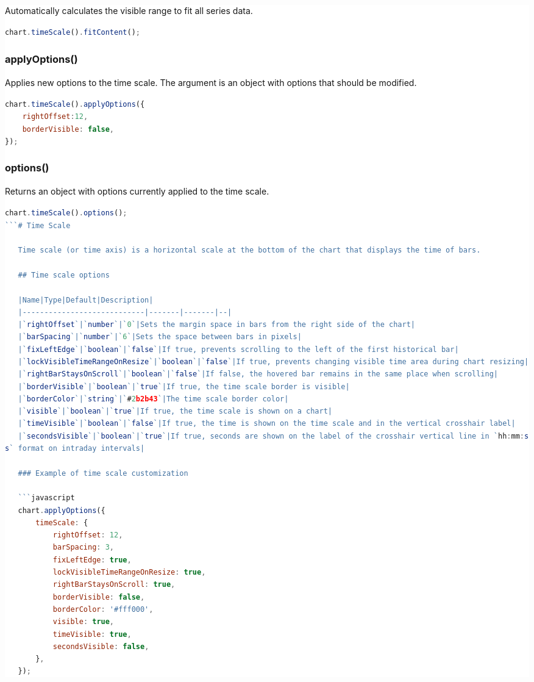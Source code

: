 Automatically calculates the visible range to fit all series data.

```javascript
chart.timeScale().fitContent();
```

### applyOptions()

Applies new options to the time scale. The argument is an object with options that should be modified.

```javascript
chart.timeScale().applyOptions({
    rightOffset:12,
    borderVisible: false,
});
```

### options()

Returns an object with options currently applied to the time scale.

```javascript
chart.timeScale().options();
```# Time Scale
   
   Time scale (or time axis) is a horizontal scale at the bottom of the chart that displays the time of bars.
   
   ## Time scale options
   
   |Name|Type|Default|Description|
   |----------------------------|-------|-------|--|
   |`rightOffset`|`number`|`0`|Sets the margin space in bars from the right side of the chart|
   |`barSpacing`|`number`|`6`|Sets the space between bars in pixels|
   |`fixLeftEdge`|`boolean`|`false`|If true, prevents scrolling to the left of the first historical bar|
   |`lockVisibleTimeRangeOnResize`|`boolean`|`false`|If true, prevents changing visible time area during chart resizing|
   |`rightBarStaysOnScroll`|`boolean`|`false`|If false, the hovered bar remains in the same place when scrolling|
   |`borderVisible`|`boolean`|`true`|If true, the time scale border is visible|
   |`borderColor`|`string`|`#2b2b43`|The time scale border color|
   |`visible`|`boolean`|`true`|If true, the time scale is shown on a chart|
   |`timeVisible`|`boolean`|`false`|If true, the time is shown on the time scale and in the vertical crosshair label|
   |`secondsVisible`|`boolean`|`true`|If true, seconds are shown on the label of the crosshair vertical line in `hh:mm:ss` format on intraday intervals|
   
   ### Example of time scale customization
   
   ```javascript
   chart.applyOptions({
       timeScale: {
           rightOffset: 12,
           barSpacing: 3,
           fixLeftEdge: true,
           lockVisibleTimeRangeOnResize: true,
           rightBarStaysOnScroll: true,
           borderVisible: false,
           borderColor: '#fff000',
           visible: true,
           timeVisible: true,
           secondsVisible: false,
       },
   });
   ```